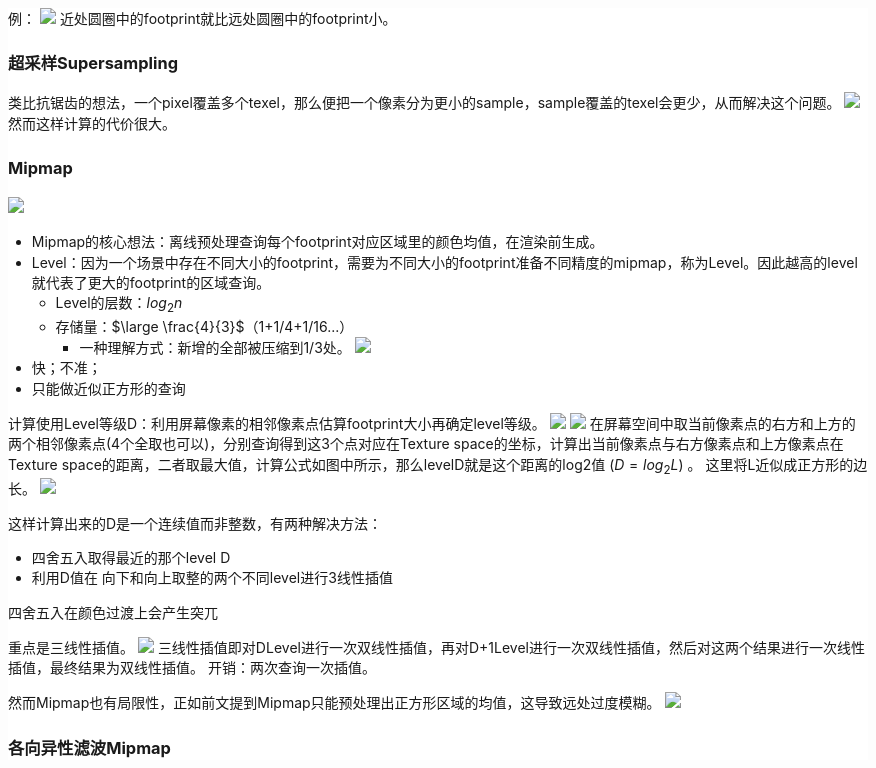 例：
![](/images/posts/1694845469712-7ebbf3d5-b2e6-4def-9dce-a4ab12fc0e4a.png)
近处圆圈中的footprint就比远处圆圈中的footprint小。

### 超采样Supersampling

类比抗锯齿的想法，一个pixel覆盖多个texel，那么便把一个像素分为更小的sample，sample覆盖的texel会更少，从而解决这个问题。
![](/images/posts/1694845469862-1da249fa-58a3-41e8-b5b9-7d76c17e994b.png)
然而这样计算的代价很大。

### Mipmap

![](/images/posts/1694845469961-7ee4866b-c108-4f7e-b14c-4b712095aa54.png)

- Mipmap的核心想法：离线预处理查询每个footprint对应区域里的颜色均值，在渲染前生成。
- Level：因为一个场景中存在不同大小的footprint，需要为不同大小的footprint准备不同精度的mipmap，称为Level。因此越高的level就代表了更大的footprint的区域查询。 
  - Level的层数：$log_{2}n$
  - 存储量：$\large \frac{4}{3}$（1+1/4+1/16...） 
    - 一种理解方式：新增的全部被压缩到1/3处。
      ![](/images/posts/1694845470405-adcd987f-f90b-4894-b162-48ffdc9f3d65.png)
- 快；不准；
- 只能做近似正方形的查询

计算使用Level等级D：利用屏幕像素的相邻像素点估算footprint大小再确定level等级。
![](/images/posts/1694845470288-56a4a0f8-98ae-483e-b114-842871435654.png)
![](/images/posts/1694845470695-19ace51f-ed0d-4587-9280-f8a09741ade0.png)
在屏幕空间中取当前像素点的右方和上方的两个相邻像素点(4个全取也可以)，分别查询得到这3个点对应在Texture space的坐标，计算出当前像素点与右方像素点和上方像素点在Texture space的距离，二者取最大值，计算公式如图中所示，那么levelD就是这个距离的log2值 ($D=log_{2}L$) 。
这里将L近似成正方形的边长。
![](/images/posts/1694845470701-e1fccdb4-1d09-46eb-a59f-24fad18a903a.png)

这样计算出来的D是一个连续值而非整数，有两种解决方法：

- 四舍五入取得最近的那个level D
- 利用D值在 向下和向上取整的两个不同level进行3线性插值

四舍五入在颜色过渡上会产生突兀

重点是三线性插值。
![](/images/posts/1694845470783-f3620548-bdf4-471b-95fa-07d9f2f1f5b1.png)
三线性插值即对DLevel进行一次双线性插值，再对D+1Level进行一次双线性插值，然后对这两个结果进行一次线性插值，最终结果为双线性插值。
开销：两次查询一次插值。

然而Mipmap也有局限性，正如前文提到Mipmap只能预处理出正方形区域的均值，这导致远处过度模糊。
![](/images/posts/1694845471026-a7282689-f969-4922-a12a-4fd6dea2e0bf.png)

### 各向异性滤波Mipmap
